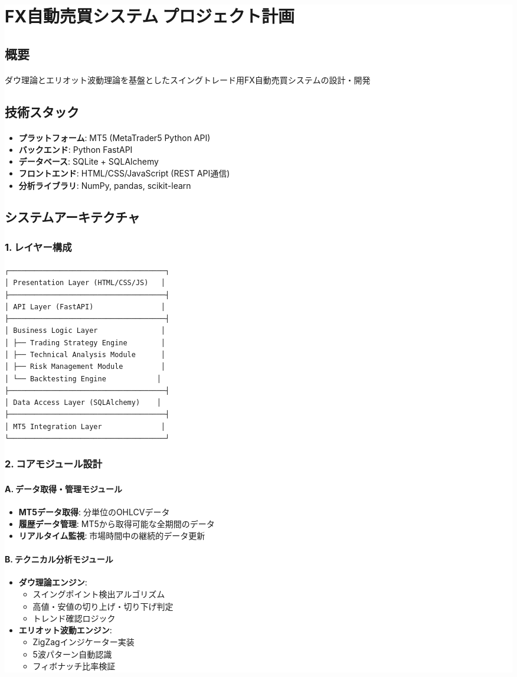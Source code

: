 # FX自動売買システム プロジェクト計画

## 概要
ダウ理論とエリオット波動理論を基盤としたスイングトレード用FX自動売買システムの設計・開発

## 技術スタック
- **プラットフォーム**: MT5 (MetaTrader5 Python API)
- **バックエンド**: Python FastAPI
- **データベース**: SQLite + SQLAlchemy
- **フロントエンド**: HTML/CSS/JavaScript (REST API通信)
- **分析ライブラリ**: NumPy, pandas, scikit-learn

## システムアーキテクチャ

### 1. レイヤー構成
```
┌─────────────────────────────────────┐
│ Presentation Layer (HTML/CSS/JS)   │
├─────────────────────────────────────┤
│ API Layer (FastAPI)                │
├─────────────────────────────────────┤
│ Business Logic Layer               │
│ ├── Trading Strategy Engine        │
│ ├── Technical Analysis Module      │
│ ├── Risk Management Module         │
│ └── Backtesting Engine            │
├─────────────────────────────────────┤
│ Data Access Layer (SQLAlchemy)    │
├─────────────────────────────────────┤
│ MT5 Integration Layer              │
└─────────────────────────────────────┘
```

### 2. コアモジュール設計

#### A. データ取得・管理モジュール
- **MT5データ取得**: 分単位のOHLCVデータ
- **履歴データ管理**: MT5から取得可能な全期間のデータ
- **リアルタイム監視**: 市場時間中の継続的データ更新

#### B. テクニカル分析モジュール
- **ダウ理論エンジン**:
  - スイングポイント検出アルゴリズム
  - 高値・安値の切り上げ・切り下げ判定
  - トレンド確認ロジック
- **エリオット波動エンジン**:
  - ZigZagインジケーター実装
  - 5波パターン自動認識
  - フィボナッチ比率検証
